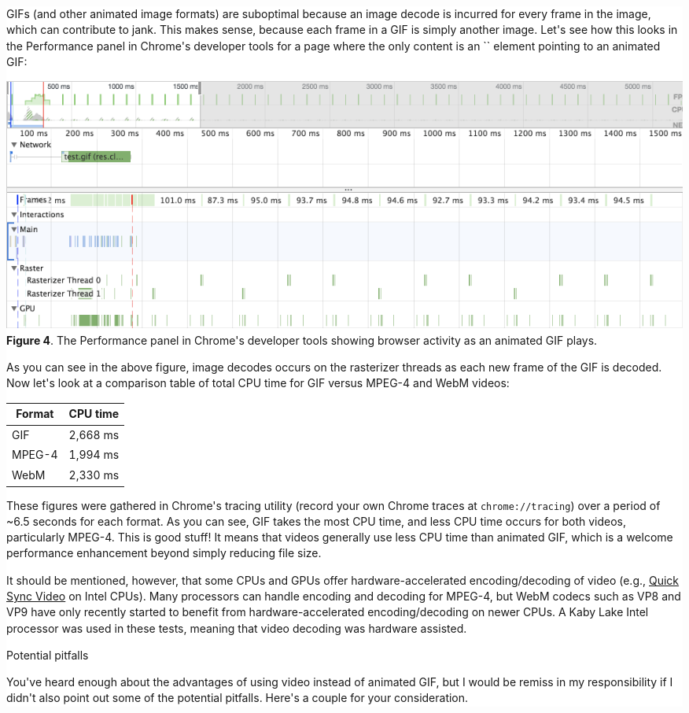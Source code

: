 GIFs (and other animated image formats) are suboptimal because an image decode is incurred for every frame in the image, which can contribute to jank. This makes sense, because each frame in a GIF is simply another image. Let's see how this looks in the Performance panel in Chrome's developer tools for a page where the only content is an `` element pointing to an animated GIF:

![The Performance panel in Chrome's developer tools showing browser activity as an animated GIF plays.](./images/gif-perf-panel-1x.png)**Figure 4**. The Performance panel in Chrome's developer tools showing browser activity as an animated GIF plays.

As you can see in the above figure, image decodes occurs on the rasterizer threads as each new frame of the GIF is decoded. Now let's look at a comparison table of total CPU time for GIF versus MPEG-4 and WebM videos:

| Format | CPU time |
| ------ | -------- |
| GIF    | 2,668 ms |
| MPEG-4 | 1,994 ms |
| WebM   | 2,330 ms |

These figures were gathered in Chrome's tracing utility (record your own Chrome traces at `chrome://tracing`) over a period of ~6.5 seconds for each format. As you can see, GIF takes the most CPU time, and less CPU time occurs for both videos, particularly MPEG-4. This is good stuff! It means that videos generally use less CPU time than animated GIF, which is a welcome performance enhancement beyond simply reducing file size.

It should be mentioned, however, that some CPUs and GPUs offer hardware-accelerated encoding/decoding of video (e.g., [Quick Sync Video](https://en.wikipedia.org/wiki/Intel_Quick_Sync_Video) on Intel CPUs). Many processors can handle encoding and decoding for MPEG-4, but WebM codecs such as VP8 and VP9 have only recently started to benefit from hardware-accelerated encoding/decoding on newer CPUs. A Kaby Lake Intel processor was used in these tests, meaning that video decoding was hardware assisted.

Potential pitfalls

You've heard enough about the advantages of using video instead of animated GIF, but I would be remiss in my responsibility if I didn't also point out some of the potential pitfalls. Here's a couple for your consideration.
